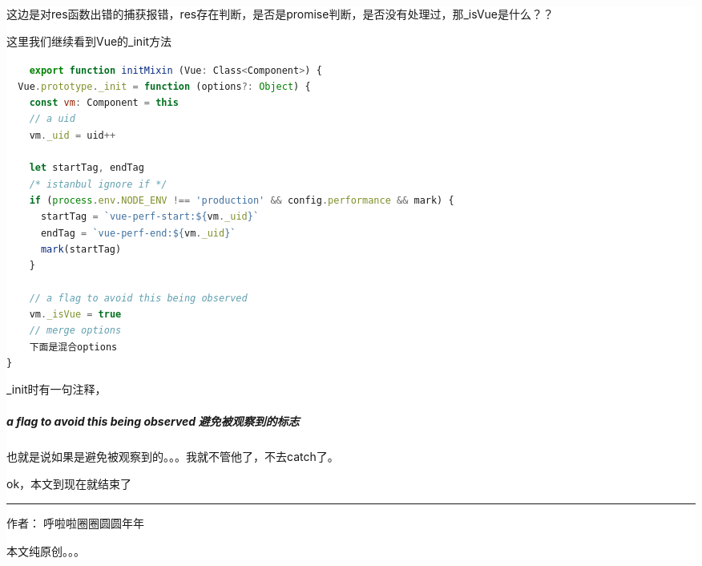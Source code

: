 这边是对res函数出错的捕获报错，res存在判断，是否是promise判断，是否没有处理过，那_isVue是什么？？

这里我们继续看到Vue的_init方法

```javascript
    export function initMixin (Vue: Class<Component>) {
  Vue.prototype._init = function (options?: Object) {
    const vm: Component = this
    // a uid
    vm._uid = uid++

    let startTag, endTag
    /* istanbul ignore if */
    if (process.env.NODE_ENV !== 'production' && config.performance && mark) {
      startTag = `vue-perf-start:${vm._uid}`
      endTag = `vue-perf-end:${vm._uid}`
      mark(startTag)
    }

    // a flag to avoid this being observed
    vm._isVue = true
    // merge options
    下面是混合options
}
```

_init时有一句注释，

##### a flag to avoid this being observed  避免被观察到的标志

也就是说如果是避免被观察到的。。。我就不管他了，不去catch了。


ok，本文到现在就结束了


***

作者：  呼啦啦圈圈圆圆年年  

本文纯原创。。。









